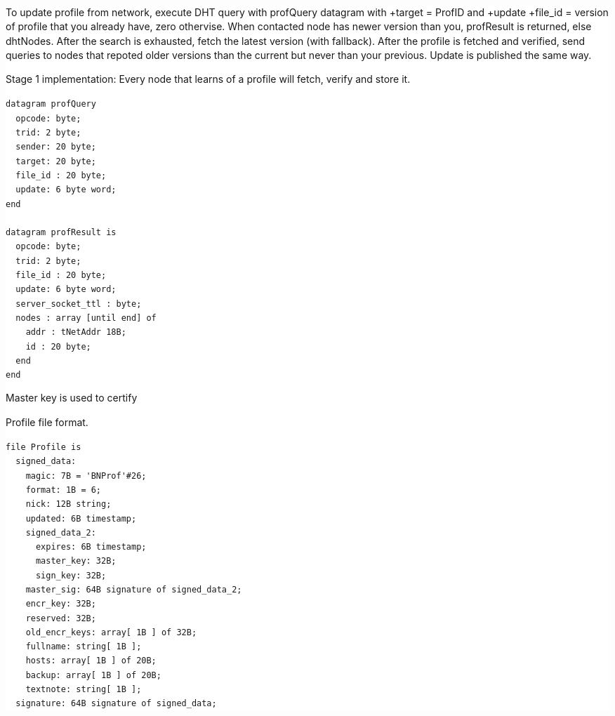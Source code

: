To update profile from network, execute DHT query with profQuery datagram with
+target = ProfID and +update +file_id = version of profile that you already
have, zero othervise. When contacted node has newer version than you,
profResult is returned, else dhtNodes. After the search is exhausted, fetch the
latest version (with fallback). After the profile is fetched and verified, send
queries to nodes that repoted older versions than the current but never than
your previous. Update is published the same way.

Stage 1 implementation:
Every node that learns of a profile will fetch, verify and store it.

~~~
datagram profQuery
  opcode: byte;
  trid: 2 byte;
  sender: 20 byte;
  target: 20 byte;
  file_id : 20 byte;
  update: 6 byte word;
end

datagram profResult is
  opcode: byte;
  trid: 2 byte;
  file_id : 20 byte;
  update: 6 byte word;
  server_socket_ttl : byte;
  nodes : array [until end] of
    addr : tNetAddr 18B;
    id : 20 byte;
  end
end
~~~

Master key is used to certify

Profile file format.

~~~
file Profile is
  signed_data:
    magic: 7B = 'BNProf'#26;
    format: 1B = 6;
    nick: 12B string;
    updated: 6B timestamp;
    signed_data_2:
      expires: 6B timestamp;
      master_key: 32B;
      sign_key: 32B;
    master_sig: 64B signature of signed_data_2;
    encr_key: 32B;
    reserved: 32B;
    old_encr_keys: array[ 1B ] of 32B;
    fullname: string[ 1B ];
    hosts: array[ 1B ] of 20B;
    backup: array[ 1B ] of 20B;
    textnote: string[ 1B ];
  signature: 64B signature of signed_data;
~~~
